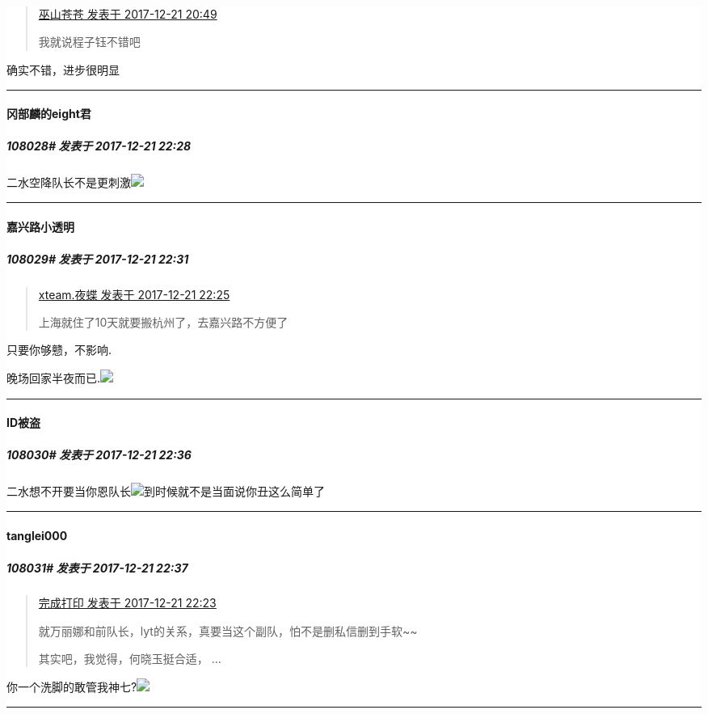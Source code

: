 <blockquote><a href="httphttps://bbs.saraba1st.com/2b/forum.php?mod=redirect&amp;goto=findpost&amp;pid=38044649&amp;ptid=1105387" target="_blank">巫山苍苍 发表于 2017-12-21 20:49</a>

我就说程子钰不错吧</blockquote>
确实不错，进步很明显


-----

####  冈部麟的eight君  
##### 108028#       发表于 2017-12-21 22:28


二水空降队长不是更刺激<img src="https://static.saraba1st.com/image/smiley/face2017/067.png" referrerpolicy="no-referrer">


-----

####  嘉兴路小透明  
##### 108029#       发表于 2017-12-21 22:31


<blockquote><a href="httphttps://bbs.saraba1st.com/2b/forum.php?mod=redirect&amp;goto=findpost&amp;pid=38045389&amp;ptid=1105387" target="_blank">xteam.夜蝶 发表于 2017-12-21 22:25</a>

上海就住了10天就要搬杭州了，去嘉兴路不方便了</blockquote>
只要你够戆，不影响. 

晚场回家半夜而已.<img src="https://static.saraba1st.com/image/smiley/face2017/050.png" referrerpolicy="no-referrer">


-----

####  ID被盗  
##### 108030#       发表于 2017-12-21 22:36


二水想不开要当你恩队长<img src="https://static.saraba1st.com/image/smiley/face2017/067.png" referrerpolicy="no-referrer">到时候就不是当面说你丑这么简单了


-----

####  tanglei000  
##### 108031#       发表于 2017-12-21 22:37


<blockquote><a href="httphttps://bbs.saraba1st.com/2b/forum.php?mod=redirect&amp;goto=findpost&amp;pid=38045379&amp;ptid=1105387" target="_blank">完成打印 发表于 2017-12-21 22:23</a>

就万丽娜和前队长，lyt的关系，真要当这个副队，怕不是删私信删到手软~~

其实吧，我觉得，何晓玉挺合适， ...</blockquote>
你一个洗脚的敢管我神七?<img src="https://static.saraba1st.com/image/smiley/face2017/037.png" referrerpolicy="no-referrer">


-----
